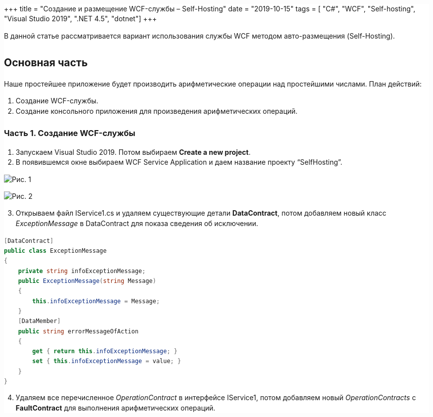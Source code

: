 +++
title = "Создание и размещение WCF-службы – Self-Hosting"
date = "2019-10-15"
tags = [
    "C#", 
    "WCF", 
    "Self-hosting", 
    "Visual Studio 2019", 
    ".NET 4.5", 
    "dotnet"]
+++

В данной статье рассматривается вариант использования службы WCF методом авто-размещения (Self-Hosting).



## Основная часть

Наше простейшее приложение будет производить арифметические операции над простейшими числами.
План действий:
1.	Создание WCF-службы.
2.	Создание консольного приложения для произведения арифметических операций.

### Часть 1. Создание WCF-службы
1. Запускаем Visual Studio 2019. Потом выбираем **Create a new project**.
2. В появившемся окне выбираем WCF Service Application и даем название проекту “SelfHosting”.
   
![Рис. 1](https://i.postimg.cc/kgZF6rBT/gb0024.jpg)

![Рис. 2](https://i.postimg.cc/85LHgykt/gb0025.jpg)

3. Открываем файл IService1.cs и удаляем существующие детали **DataContract**, потом добавляем новый класс *ExceptionMessage* в DataContract для показа сведения об исключении.

```cs
[DataContract]
public class ExceptionMessage
{
    private string infoExceptionMessage;
    public ExceptionMessage(string Message)
    {
        this.infoExceptionMessage = Message;
    }
    [DataMember]
    public string errorMessageOfAction
    {
        get { return this.infoExceptionMessage; }
        set { this.infoExceptionMessage = value; }
    }
}
```
4. Удаляем все перечисленное *OperationContract* в интерфейсе IService1, потом добавляем новый *OperationContracts* с **FaultContract** для выполнения арифметических операций.
